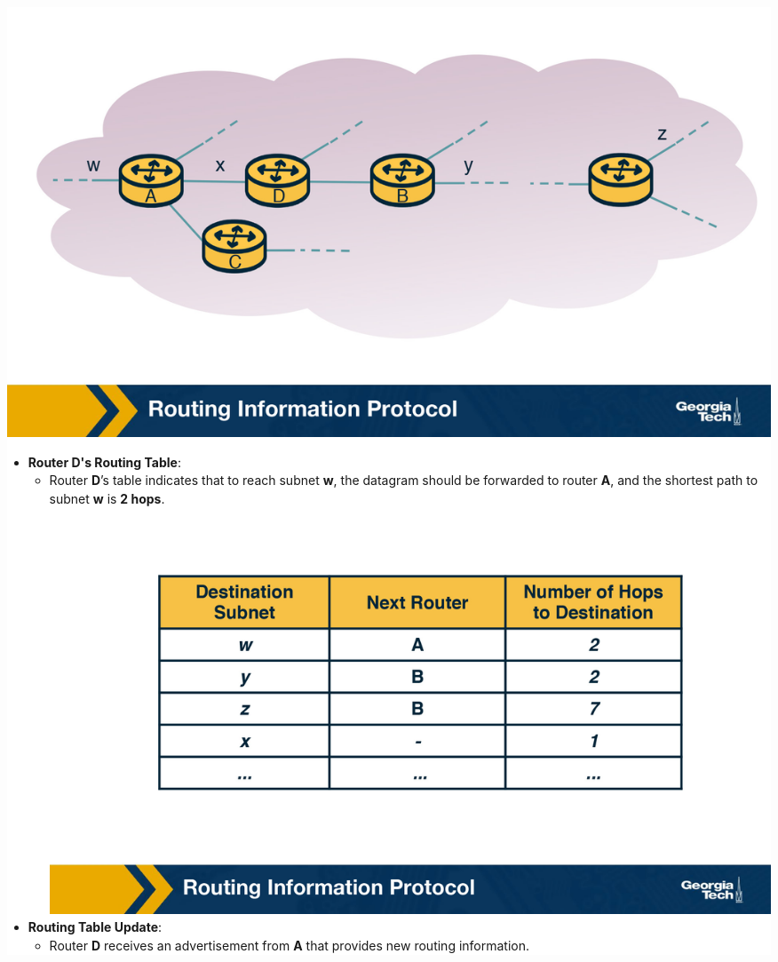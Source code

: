  ![11](./images/12.jpg)
- **Router D's Routing Table**:
  - Router **D**’s table indicates that to reach subnet **w**, the datagram should be forwarded to router **A**, and the shortest path to subnet **w** is **2 hops**.
![11](./images/13.jpg)
- **Routing Table Update**:
  - Router **D** receives an advertisement from **A** that provides new routing information.